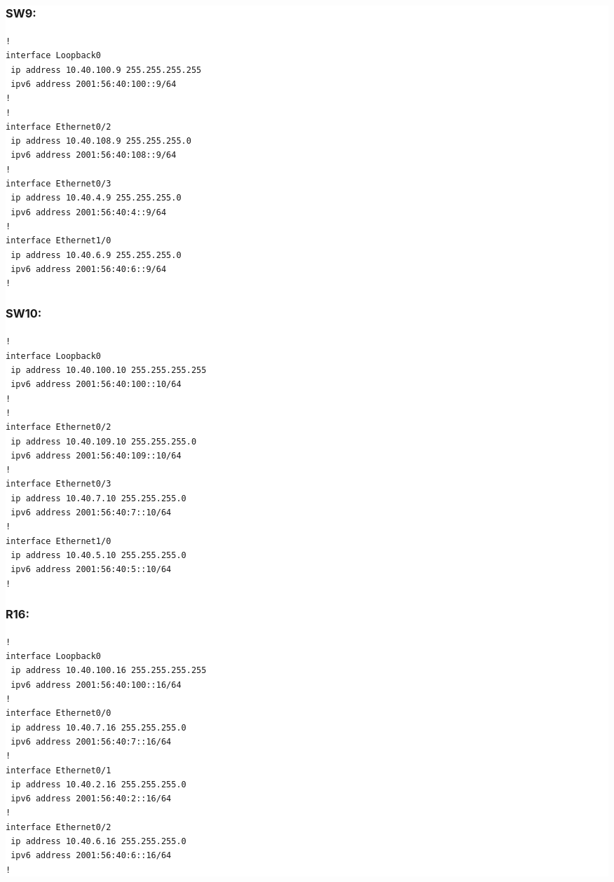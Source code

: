 ### SW9:
```
!
interface Loopback0
 ip address 10.40.100.9 255.255.255.255
 ipv6 address 2001:56:40:100::9/64
!
!
interface Ethernet0/2
 ip address 10.40.108.9 255.255.255.0
 ipv6 address 2001:56:40:108::9/64
!
interface Ethernet0/3
 ip address 10.40.4.9 255.255.255.0
 ipv6 address 2001:56:40:4::9/64
!
interface Ethernet1/0
 ip address 10.40.6.9 255.255.255.0
 ipv6 address 2001:56:40:6::9/64
!
```

### SW10:
```
!
interface Loopback0
 ip address 10.40.100.10 255.255.255.255
 ipv6 address 2001:56:40:100::10/64
!
!
interface Ethernet0/2
 ip address 10.40.109.10 255.255.255.0
 ipv6 address 2001:56:40:109::10/64
!
interface Ethernet0/3
 ip address 10.40.7.10 255.255.255.0
 ipv6 address 2001:56:40:7::10/64
!
interface Ethernet1/0
 ip address 10.40.5.10 255.255.255.0
 ipv6 address 2001:56:40:5::10/64
!
```  

### R16:
``` 
!
interface Loopback0
 ip address 10.40.100.16 255.255.255.255
 ipv6 address 2001:56:40:100::16/64
!
interface Ethernet0/0
 ip address 10.40.7.16 255.255.255.0
 ipv6 address 2001:56:40:7::16/64
!
interface Ethernet0/1
 ip address 10.40.2.16 255.255.255.0
 ipv6 address 2001:56:40:2::16/64
!
interface Ethernet0/2
 ip address 10.40.6.16 255.255.255.0
 ipv6 address 2001:56:40:6::16/64
!
```
